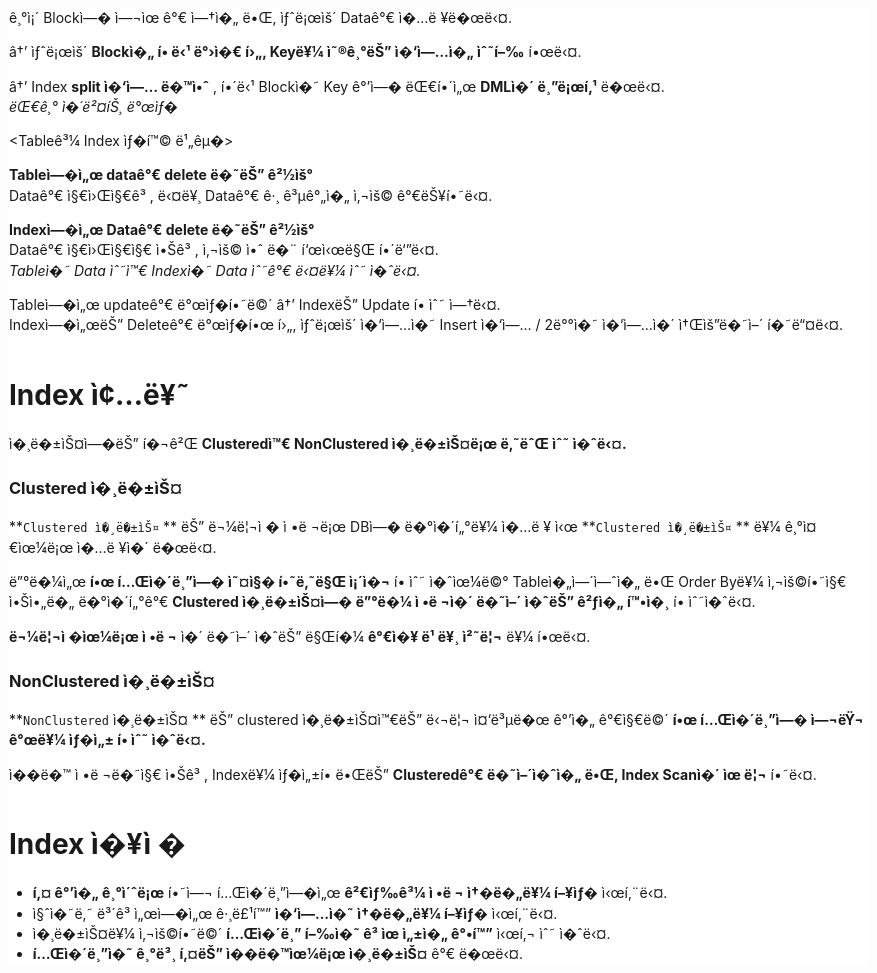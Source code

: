 ê¸°ì¡´ Blockì—� ì—¬ìœ ê°€ ì—†ì�„ ë•Œ, ìƒˆë¡œìš´ Dataê°€ ì�…ë ¥ë�œë‹¤.

â†’ ìƒˆë¡œìš´ **Blockì�„ í• ë‹¹ ë°›ì�€ í›„, Keyë¥¼ ì˜®ê¸°ëŠ” ì�‘ì—…ì�„
ìˆ˜í–‰** í•œë‹¤.

â†’ Index **split ì�‘ì—… ë�™ì•ˆ** , í•´ë‹¹ Blockì�˜ Key ê°’ì—� ëŒ€í•´ì„œ
**DMLì�´ ë¸”ë¡œí‚¹** ë�œë‹¤.  
_ëŒ€ê¸° ì�´ë²¤íŠ¸ ë°œìƒ�_

<Tableê³¼ Index ìƒ�í™© ë¹„êµ�>

**Tableì—�ì„œ dataê°€ delete ë�˜ëŠ” ê²½ìš°**  
Dataê°€ ì§€ì›Œì§€ê³ , ë‹¤ë¥¸ Dataê°€ ê·¸ ê³µê°„ì�„ ì‚¬ìš© ê°€ëŠ¥í•˜ë‹¤.

**Indexì—�ì„œ Dataê°€ delete ë�˜ëŠ” ê²½ìš°**  
Dataê°€ ì§€ì›Œì§€ì§€ ì•Šê³ , ì‚¬ìš© ì•ˆ ë�¨ í‘œì‹œë§Œ í•´ë‘”ë‹¤.  
_Tableì�˜ Data ìˆ˜ì™€ Indexì�˜ Data ìˆ˜ê°€ ë‹¤ë¥¼ ìˆ˜ ì�ˆë‹¤._

Tableì—�ì„œ updateê°€ ë°œìƒ�í•˜ë©´ â†’ IndexëŠ” Update í• ìˆ˜ ì—†ë‹¤.  
Indexì—�ì„œëŠ” Deleteê°€ ë°œìƒ�í•œ í›„, ìƒˆë¡œìš´ ì�‘ì—…ì�˜ Insert ì�‘ì—… /
2ë°°ì�˜ ì�‘ì—…ì�´ ì†Œìš”ë�˜ì–´ í�˜ë“¤ë‹¤.

#  Index ì¢…ë¥˜

ì�¸ë�±ìŠ¤ì—�ëŠ” í�¬ê²Œ **Clusteredì™€ NonClustered ì�¸ë�±ìŠ¤ë¡œ ë‚˜ëˆŒ ìˆ˜
ì�ˆë‹¤.**

###  Clustered ì�¸ë�±ìŠ¤

**` Clustered ì�¸ë�±ìŠ¤ ` ** ëŠ” ë¬¼ë¦¬ì � ì •ë ¬ë¡œ DBì—� ë�°ì�´í„°ë¥¼ ì�…ë ¥
ì‹œ **` Clustered ì�¸ë�±ìŠ¤ ` ** ë¥¼ ê¸°ì¤€ìœ¼ë¡œ ì�…ë ¥ì�´ ë�œë‹¤.

ë”°ë�¼ì„œ **í•œ í…Œì�´ë¸”ì—� ì˜¤ì§� í•˜ë‚˜ë§Œ ì¡´ì�¬** í• ìˆ˜ ì�ˆìœ¼ë©°
Tableì�„ì—´ì—ˆì�„ ë•Œ Order Byë¥¼ ì‚¬ìš©í•˜ì§€ ì•Šì•„ë�„ ë�°ì�´í„°ê°€
**Clustered ì�¸ë�±ìŠ¤ì—� ë”°ë�¼ ì •ë ¬ì�´ ë�˜ì–´ ì�ˆëŠ” ê²ƒì�„ í™•ì�¸** í•
ìˆ˜ì�ˆë‹¤.

**ë¬¼ë¦¬ì �ìœ¼ë¡œ ì •ë ¬** ì�´ ë�˜ì–´ ì�ˆëŠ” ë§Œí�¼ **ê°€ì�¥ ë¹ ë¥¸ ì²˜ë¦¬**
ë¥¼ í•œë‹¤.

###  NonClustered ì�¸ë�±ìŠ¤

**` NonClustered ` ì�¸ë�±ìŠ¤ ** ëŠ” clustered ì�¸ë�±ìŠ¤ì™€ëŠ” ë‹¬ë¦¬ ì¤‘ë³µë�œ
ê°’ì�„ ê°€ì§€ë©´ **í•œ í…Œì�´ë¸”ì—� ì—¬ëŸ¬ ê°œë¥¼ ìƒ�ì„± í• ìˆ˜ ì�ˆë‹¤.**

ì��ë�™ ì •ë ¬ë�˜ì§€ ì•Šê³ , Indexë¥¼ ìƒ�ì„±í• ë•ŒëŠ” **Clusteredê°€
ë�˜ì–´ì�ˆì�„ ë•Œ, Index Scanì�´ ìœ ë¦¬** í•˜ë‹¤.

#  Index ì�¥ì �

  * **í‚¤ ê°’ì�„ ê¸°ì´ˆë¡œ** í•˜ì—¬ í…Œì�´ë¸”ì—�ì„œ **ê²€ìƒ‰ê³¼ ì •ë ¬ ì†�ë�„ë¥¼ í–¥ìƒ�** ì‹œí‚¨ë‹¤. 
  * ì§ˆì�˜ë‚˜ ë³´ê³ ì„œì—�ì„œ ê·¸ë£¹í™” **ì�‘ì—…ì�˜ ì†�ë�„ë¥¼ í–¥ìƒ�** ì‹œí‚¨ë‹¤. 
  * ì�¸ë�±ìŠ¤ë¥¼ ì‚¬ìš©í•˜ë©´ **í…Œì�´ë¸” í–‰ì�˜ ê³ ìœ ì„±ì�„ ê°•í™”** ì‹œí‚¬ ìˆ˜ ì�ˆë‹¤. 
  * **í…Œì�´ë¸”ì�˜ ê¸°ë³¸ í‚¤ëŠ” ì��ë�™ìœ¼ë¡œ ì�¸ë�±ìŠ¤** ê°€ ë�œë‹¤. 
